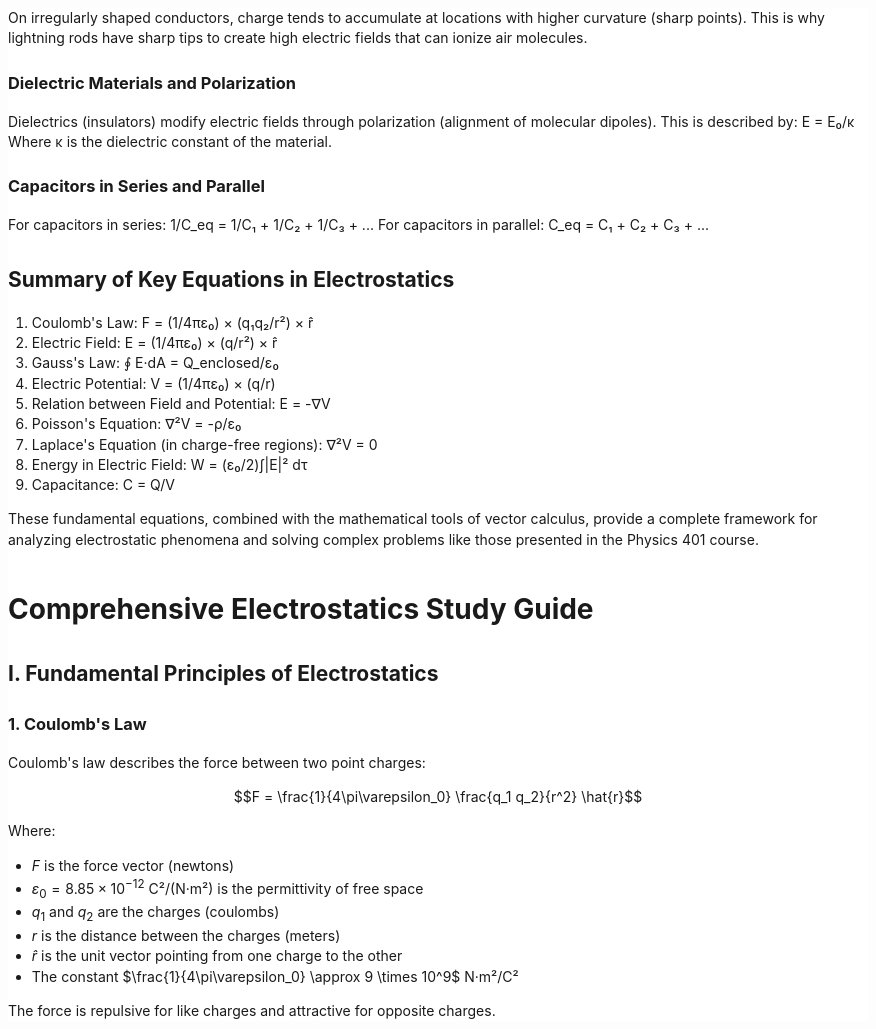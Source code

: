 On irregularly shaped conductors, charge tends to accumulate at locations with higher curvature (sharp points). This is why lightning rods have sharp tips to create high electric fields that can ionize air molecules.

### Dielectric Materials and Polarization

Dielectrics (insulators) modify electric fields through polarization (alignment of molecular dipoles). This is described by:
E = E₀/κ
Where κ is the dielectric constant of the material.

### Capacitors in Series and Parallel

For capacitors in series: 1/C_eq = 1/C₁ + 1/C₂ + 1/C₃ + ...
For capacitors in parallel: C_eq = C₁ + C₂ + C₃ + ...

## Summary of Key Equations in Electrostatics

1. Coulomb's Law: F = (1/4πε₀) × (q₁q₂/r²) × r̂
2. Electric Field: E = (1/4πε₀) × (q/r²) × r̂
3. Gauss's Law: ∮ E·dA = Q_enclosed/ε₀
4. Electric Potential: V = (1/4πε₀) × (q/r)
5. Relation between Field and Potential: E = -∇V
6. Poisson's Equation: ∇²V = -ρ/ε₀
7. Laplace's Equation (in charge-free regions): ∇²V = 0
8. Energy in Electric Field: W = (ε₀/2)∫|E|² dτ
9. Capacitance: C = Q/V

These fundamental equations, combined with the mathematical tools of vector calculus, provide a complete framework for analyzing electrostatic phenomena and solving complex problems like those presented in the Physics 401 course.

# Comprehensive Electrostatics Study Guide

## I. Fundamental Principles of Electrostatics

### 1. Coulomb's Law

Coulomb's law describes the force between two point charges:

$$F = \frac{1}{4\pi\varepsilon_0} \frac{q_1 q_2}{r^2} \hat{r}$$

Where:
- $F$ is the force vector (newtons)
- $\varepsilon_0 = 8.85 \times 10^{-12}$ C²/(N·m²) is the permittivity of free space
- $q_1$ and $q_2$ are the charges (coulombs)
- $r$ is the distance between the charges (meters)
- $\hat{r}$ is the unit vector pointing from one charge to the other
- The constant $\frac{1}{4\pi\varepsilon_0} \approx 9 \times 10^9$ N·m²/C²

The force is repulsive for like charges and attractive for opposite charges.
